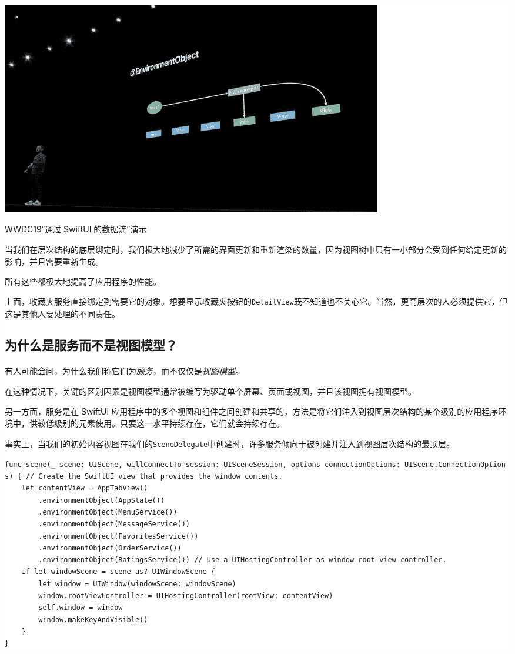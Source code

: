 ![](img/9021253b1b79bda217c7cf6c7474e1b9.png)

WWDC19“通过 SwiftUI 的数据流”演示

当我们在层次结构的底层绑定时，我们极大地减少了所需的界面更新和重新渲染的数量，因为视图树中只有一小部分会受到任何给定更新的影响，并且需要重新生成。

所有这些都极大地提高了应用程序的性能。

上面，收藏夹服务直接绑定到需要它的对象。想要显示收藏夹按钮的`DetailView`既不知道也不关心它。当然，更高层次的人必须提供它，但这是其他人要处理的不同责任。

## 为什么是服务而不是视图模型？

有人可能会问，为什么我们称它们为*服务*，而不仅仅是*视图模型*。

在这种情况下，关键的区别因素是视图模型通常被编写为驱动单个屏幕、页面或视图，并且该视图拥有视图模型。

另一方面，服务是在 SwiftUI 应用程序中的多个视图和组件之间创建和共享的，方法是将它们注入到视图层次结构的某个级别的应用程序环境中，供较低级别的元素使用。只要这一水平持续存在，它们就会持续存在。

事实上，当我们的初始内容视图在我们的`SceneDelegate`中创建时，许多服务倾向于被创建并注入到视图层次结构的最顶层。

```
func scene(_ scene: UIScene, willConnectTo session: UISceneSession, options connectionOptions: UIScene.ConnectionOptions) { // Create the SwiftUI view that provides the window contents.
    let contentView = AppTabView()
        .environmentObject(AppState())
        .environmentObject(MenuService())
        .environmentObject(MessageService())
        .environmentObject(FavoritesService())
        .environmentObject(OrderService())
        .environmentObject(RatingsService()) // Use a UIHostingController as window root view controller.
    if let windowScene = scene as? UIWindowScene {
        let window = UIWindow(windowScene: windowScene)
        window.rootViewController = UIHostingController(rootView: contentView)
        self.window = window
        window.makeKeyAndVisible()
    }
}
```
